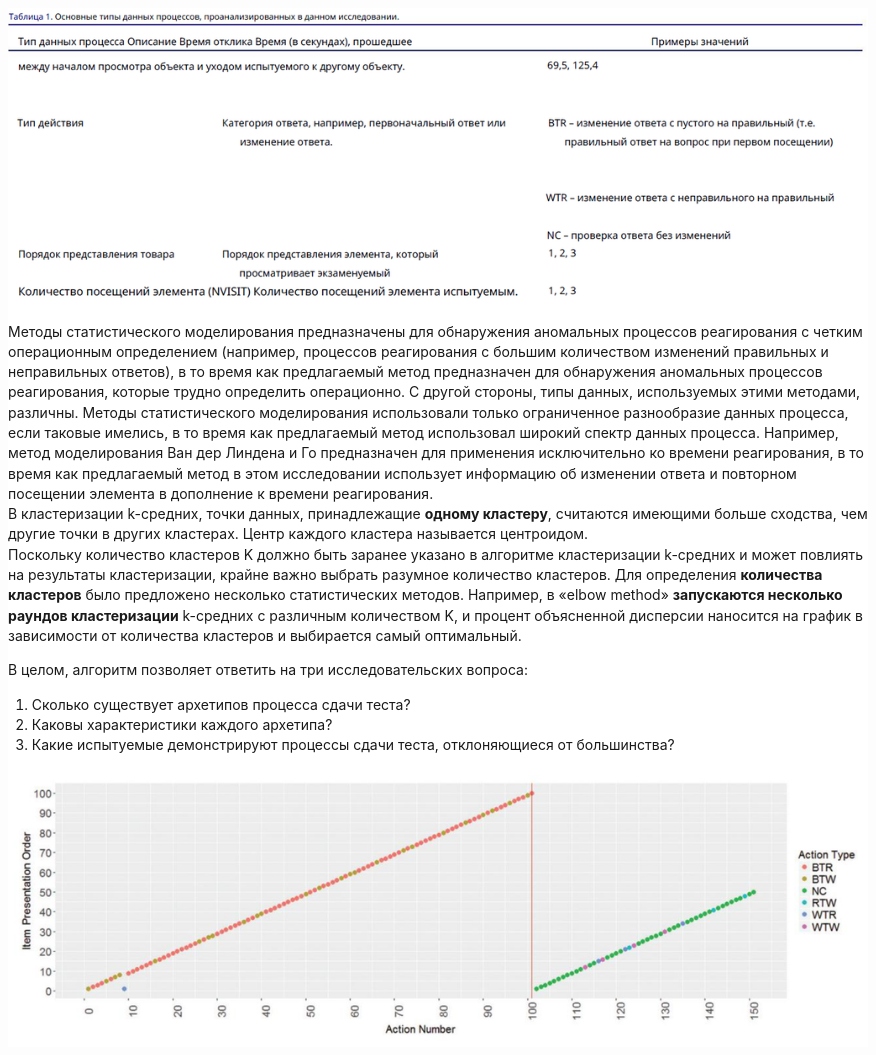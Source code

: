 ![alt text](image-5.png)  
Методы статистического моделирования предназначены для обнаружения аномальных процессов реагирования с четким
операционным определением (например, процессов реагирования с большим количеством изменений правильных и
неправильных ответов), в то время как предлагаемый метод предназначен для обнаружения аномальных процессов
реагирования, которые трудно определить операционно. С другой стороны, типы данных, используемых этими методами,
различны. Методы статистического моделирования использовали только ограниченное разнообразие данных процесса,
если таковые имелись, в то время как предлагаемый метод использовал широкий спектр данных процесса. Например,
метод моделирования Ван дер Линдена и Го предназначен для применения исключительно ко времени реагирования,
в то время как предлагаемый метод в этом исследовании использует информацию об изменении ответа и повторном
посещении элемента в дополнение к времени реагирования.  
В кластеризации k-средних, точки данных, принадлежащие **одному кластеру**, считаются имеющими больше
сходства, чем другие точки в других кластерах. Центр каждого кластера называется центроидом.  
Поскольку количество кластеров K должно быть заранее указано в алгоритме кластеризации k-средних и
может повлиять на результаты кластеризации, крайне важно выбрать разумное количество кластеров.
Для определения **количества кластеров** было предложено несколько статистических методов.
Например, в «elbow method» **запускаются несколько раундов кластеризации** k-средних с
различным количеством K, и процент объясненной дисперсии наносится на график в
зависимости от количества кластеров и выбирается самый оптимальный.  

В целом, алгоритм позволяет ответить на три исследовательских вопроса:

1) Сколько существует архетипов процесса сдачи теста?
2) Каковы характеристики каждого архетипа?
3) Какие испытуемые демонстрируют процессы сдачи теста, отклоняющиеся от большинства?  

![alt text](image-6.png)  